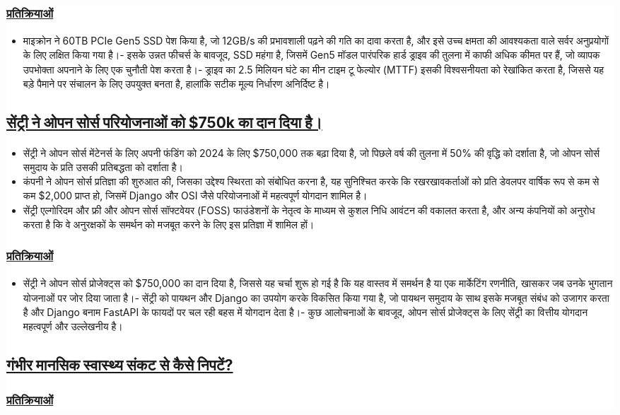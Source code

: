 ### [प्रतिक्रियाओं](https://news.ycombinator.com/item?id=42122434)

- माइक्रोन ने 60TB PCIe Gen5 SSD पेश किया है, जो 12GB/s की प्रभावशाली पढ़ने की गति का दावा करता है, और इसे उच्च क्षमता की आवश्यकता वाले सर्वर अनुप्रयोगों के लिए लक्षित किया गया है।- इसके उन्नत फीचर्स के बावजूद, SSD महंगा है, जिसमें Gen5 मॉडल पारंपरिक हार्ड ड्राइव की तुलना में काफी अधिक कीमत पर हैं, जो व्यापक उपभोक्ता अपनाने के लिए एक चुनौती पेश करता है।- ड्राइव का 2.5 मिलियन घंटे का मीन टाइम टू फेल्योर (MTTF) इसकी विश्वसनीयता को रेखांकित करता है, जिससे यह बड़े पैमाने पर संचालन के लिए उपयुक्त बनता है, हालांकि सटीक मूल्य निर्धारण अनिर्दिष्ट है।

## [सेंट्री ने ओपन सोर्स परियोजनाओं को $750k का दान दिया है।](https://blog.sentry.io/we-just-gave-750-000-dollars-to-open-source-maintainers/)

- सेंट्री ने ओपन सोर्स मेंटेनर्स के लिए अपनी फंडिंग को 2024 के लिए $750,000 तक बढ़ा दिया है, जो पिछले वर्ष की तुलना में 50% की वृद्धि को दर्शाता है, जो ओपन सोर्स समुदाय के प्रति उसकी प्रतिबद्धता को दर्शाता है।
- कंपनी ने ओपन सोर्स प्रतिज्ञा की शुरुआत की, जिसका उद्देश्य स्थिरता को संबोधित करना है, यह सुनिश्चित करके कि रखरखावकर्ताओं को प्रति डेवलपर वार्षिक रूप से कम से कम $2,000 प्राप्त हो, जिसमें Django और OSI जैसे परियोजनाओं में महत्वपूर्ण योगदान शामिल है।
- सेंट्री एल्गोरिदम और फ्री और ओपन सोर्स सॉफ्टवेयर (FOSS) फाउंडेशनों के नेतृत्व के माध्यम से कुशल निधि आवंटन की वकालत करता है, और अन्य कंपनियों को अनुरोध करता है कि वे अनुरक्षकों के समर्थन को मजबूत करने के लिए इस प्रतिज्ञा में शामिल हों।

### [प्रतिक्रियाओं](https://news.ycombinator.com/item?id=42118638)

- सेंट्री ने ओपन सोर्स प्रोजेक्ट्स को $750,000 का दान दिया है, जिससे यह चर्चा शुरू हो गई है कि यह वास्तव में समर्थन है या एक मार्केटिंग रणनीति, खासकर जब उनके भुगतान योजनाओं पर जोर दिया जाता है।- सेंट्री को पायथन और Django का उपयोग करके विकसित किया गया है, जो पायथन समुदाय के साथ इसके मजबूत संबंध को उजागर करता है और Django बनाम FastAPI के फायदों पर चल रही बहस में योगदान देता है।- कुछ आलोचनाओं के बावजूद, ओपन सोर्स प्रोजेक्ट्स के लिए सेंट्री का वित्तीय योगदान महत्वपूर्ण और उल्लेखनीय है।

## [गंभीर मानसिक स्वास्थ्य संकट से कैसे निपटें?](https://news.ycombinator.com/item?id=42121630)

### [प्रतिक्रियाओं](https://news.ycombinator.com/item?id=42121630)

<head>
  <meta property="og:title" content="कोई जीपीएस की आवश्यकता नहीं: हमारा ऐप अब भूमिगत ट्रेनों का पता लगा सकता है" />
  <meta property="og:type" content="website" />
  <meta property="og:image" content="https://og.cho.sh/api/og/?title=%E0%A4%95%E0%A5%8B%E0%A4%88%20%E0%A4%9C%E0%A5%80%E0%A4%AA%E0%A5%80%E0%A4%8F%E0%A4%B8%20%E0%A4%95%E0%A5%80%20%E0%A4%86%E0%A4%B5%E0%A4%B6%E0%A5%8D%E0%A4%AF%E0%A4%95%E0%A4%A4%E0%A4%BE%20%E0%A4%A8%E0%A4%B9%E0%A5%80%E0%A4%82%3A%20%E0%A4%B9%E0%A4%AE%E0%A4%BE%E0%A4%B0%E0%A4%BE%20%E0%A4%90%E0%A4%AA%20%E0%A4%85%E0%A4%AC%20%E0%A4%AD%E0%A5%82%E0%A4%AE%E0%A4%BF%E0%A4%97%E0%A4%A4%20%E0%A4%9F%E0%A5%8D%E0%A4%B0%E0%A5%87%E0%A4%A8%E0%A5%8B%E0%A4%82%20%E0%A4%95%E0%A4%BE%20%E0%A4%AA%E0%A4%A4%E0%A4%BE%20%E0%A4%B2%E0%A4%97%E0%A4%BE%20%E0%A4%B8%E0%A4%95%E0%A4%A4%E0%A4%BE%20%E0%A4%B9%E0%A5%88&subheading=%E0%A4%AC%E0%A5%81%E0%A4%A7%E0%A4%B5%E0%A4%BE%E0%A4%B0%2C%2013%20%E0%A4%A8%E0%A4%B5%E0%A4%82%E0%A4%AC%E0%A4%B0%202024%3A%20%E0%A4%B9%E0%A5%88%E0%A4%95%E0%A4%B0%20%E0%A4%B8%E0%A4%AE%E0%A4%BE%E0%A4%9A%E0%A4%BE%E0%A4%B0%20%E0%A4%B8%E0%A4%BE%E0%A4%B0%E0%A4%BE%E0%A4%82%E0%A4%B6" />
</head>
